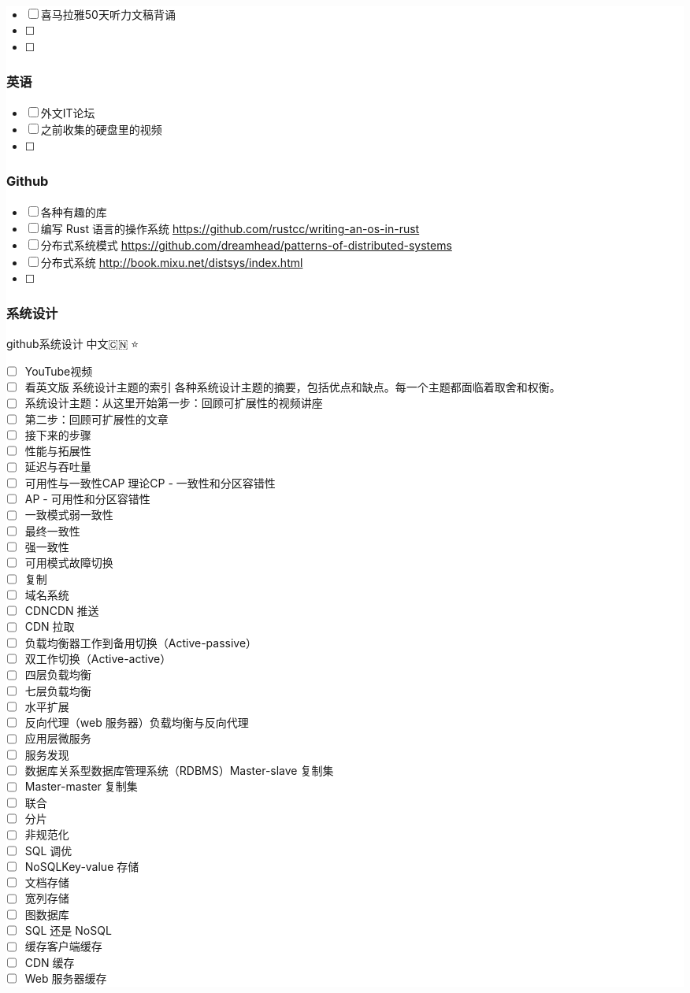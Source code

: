 - [ ] 喜马拉雅50天听力文稿背诵
- [ ] 
- [ ] 

### 英语

- [ ] 外文IT论坛
- [ ] 之前收集的硬盘里的视频
- [ ] 



### Github

- [ ] 各种有趣的库
- [ ] 编写 Rust 语言的操作系统 https://github.com/rustcc/writing-an-os-in-rust
- [ ] 分布式系统模式 https://github.com/dreamhead/patterns-of-distributed-systems
- [ ] 分布式系统 http://book.mixu.net/distsys/index.html
- [ ] 

### 系统设计

github系统设计  中文🇨🇳  ⭐

- [ ] YouTube视频
- [ ] 看英文版
系统设计主题的索引
各种系统设计主题的摘要，包括优点和缺点。每一个主题都面临着取舍和权衡。
- [ ] 系统设计主题：从这里开始第一步：回顾可扩展性的视频讲座
- [ ] 第二步：回顾可扩展性的文章
- [ ] 接下来的步骤
- [ ] 性能与拓展性
- [ ] 延迟与吞吐量
- [ ] 可用性与一致性CAP 理论CP - 一致性和分区容错性
- [ ] AP - 可用性和分区容错性
- [ ] 一致模式弱一致性
- [ ] 最终一致性
- [ ] 强一致性
- [ ] 可用模式故障切换
- [ ] 复制
- [ ] 域名系统
- [ ] CDNCDN 推送
- [ ] CDN 拉取
- [ ] 负载均衡器工作到备用切换（Active-passive）
- [ ] 双工作切换（Active-active）
- [ ] 四层负载均衡
- [ ] 七层负载均衡
- [ ] 水平扩展
- [ ] 反向代理（web 服务器）负载均衡与反向代理
- [ ] 应用层微服务
- [ ] 服务发现
- [ ] 数据库关系型数据库管理系统（RDBMS）Master-slave 复制集
- [ ] Master-master 复制集
- [ ] 联合
- [ ] 分片
- [ ] 非规范化
- [ ] SQL 调优
- [ ] NoSQLKey-value 存储
- [ ] 文档存储
- [ ] 宽列存储
- [ ] 图数据库
- [ ] SQL 还是 NoSQL
- [ ] 缓存客户端缓存
- [ ] CDN 缓存
- [ ] Web 服务器缓存